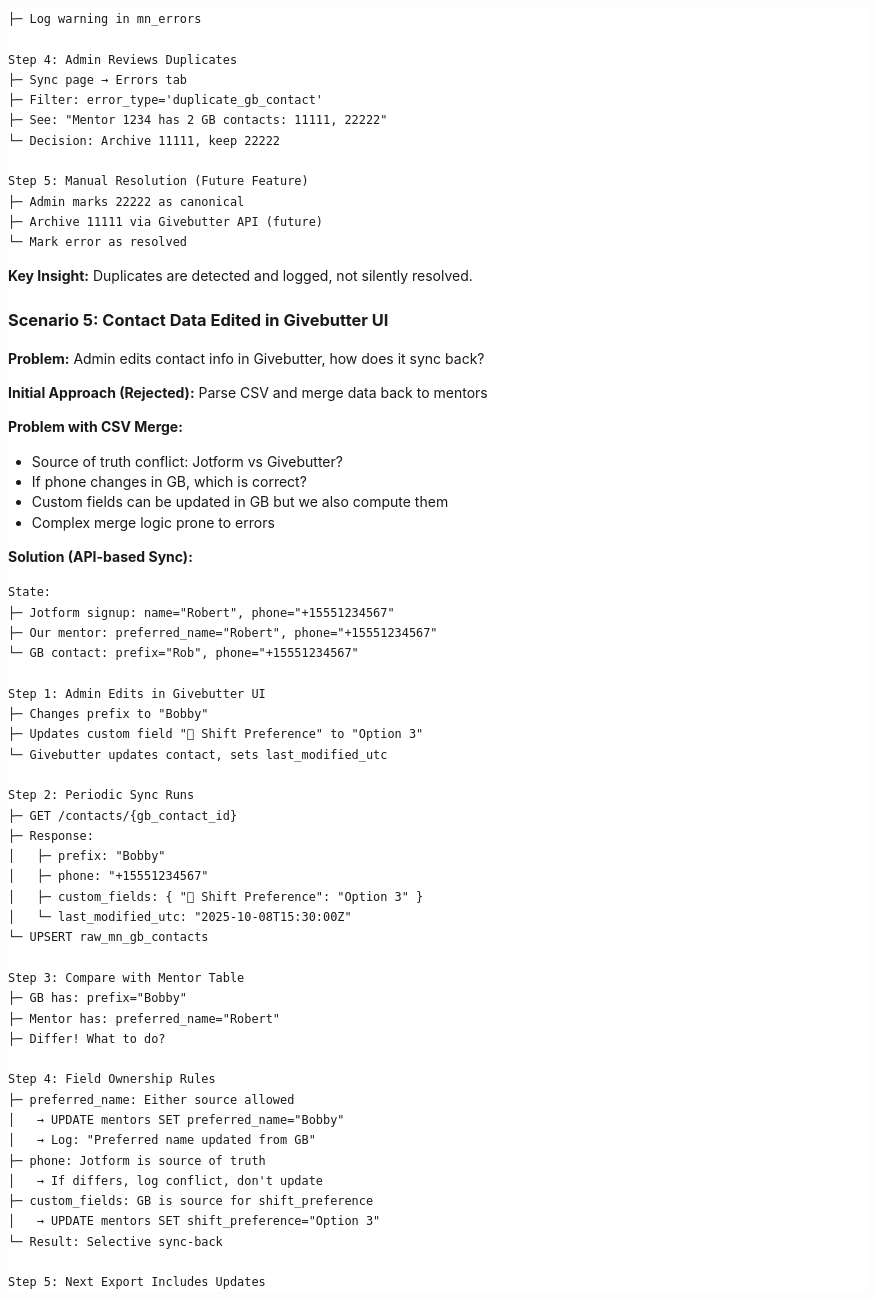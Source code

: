 ```
├─ Log warning in mn_errors

Step 4: Admin Reviews Duplicates
├─ Sync page → Errors tab
├─ Filter: error_type='duplicate_gb_contact'
├─ See: "Mentor 1234 has 2 GB contacts: 11111, 22222"
└─ Decision: Archive 11111, keep 22222

Step 5: Manual Resolution (Future Feature)
├─ Admin marks 22222 as canonical
├─ Archive 11111 via Givebutter API (future)
└─ Mark error as resolved
```

**Key Insight:** Duplicates are detected and logged, not silently resolved.

### Scenario 5: Contact Data Edited in Givebutter UI

**Problem:** Admin edits contact info in Givebutter, how does it sync back?

**Initial Approach (Rejected):** Parse CSV and merge data back to mentors

**Problem with CSV Merge:**
- Source of truth conflict: Jotform vs Givebutter?
- If phone changes in GB, which is correct?
- Custom fields can be updated in GB but we also compute them
- Complex merge logic prone to errors

**Solution (API-based Sync):**

```
State:
├─ Jotform signup: name="Robert", phone="+15551234567"
├─ Our mentor: preferred_name="Robert", phone="+15551234567"
└─ GB contact: prefix="Rob", phone="+15551234567"

Step 1: Admin Edits in Givebutter UI
├─ Changes prefix to "Bobby"
├─ Updates custom field "📆 Shift Preference" to "Option 3"
└─ Givebutter updates contact, sets last_modified_utc

Step 2: Periodic Sync Runs
├─ GET /contacts/{gb_contact_id}
├─ Response:
│   ├─ prefix: "Bobby"
│   ├─ phone: "+15551234567"
│   ├─ custom_fields: { "📆 Shift Preference": "Option 3" }
│   └─ last_modified_utc: "2025-10-08T15:30:00Z"
└─ UPSERT raw_mn_gb_contacts

Step 3: Compare with Mentor Table
├─ GB has: prefix="Bobby"
├─ Mentor has: preferred_name="Robert"
├─ Differ! What to do?

Step 4: Field Ownership Rules
├─ preferred_name: Either source allowed
│   → UPDATE mentors SET preferred_name="Bobby"
│   → Log: "Preferred name updated from GB"
├─ phone: Jotform is source of truth
│   → If differs, log conflict, don't update
├─ custom_fields: GB is source for shift_preference
│   → UPDATE mentors SET shift_preference="Option 3"
└─ Result: Selective sync-back

Step 5: Next Export Includes Updates
```